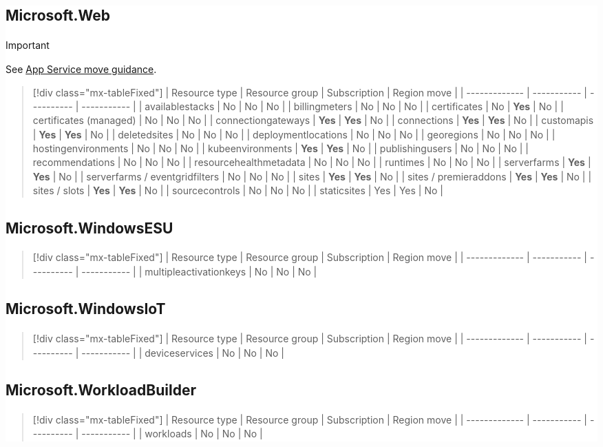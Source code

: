## Microsoft.Web

> [!IMPORTANT]
> See [App Service move guidance](./move-limitations/app-service-move-limitations.md).

> [!div class="mx-tableFixed"]
> | Resource type | Resource group | Subscription | Region move |
> | ------------- | ----------- | ---------- | ----------- |
> | availablestacks | No | No | No |
> | billingmeters | No | No | No |
> | certificates | No | **Yes** | No |
> | certificates (managed) | No | No | No |
> | connectiongateways | **Yes** | **Yes** | No |
> | connections | **Yes** | **Yes** | No |
> | customapis | **Yes** | **Yes** | No |
> | deletedsites | No | No | No |
> | deploymentlocations | No | No | No |
> | georegions | No | No | No |
> | hostingenvironments | No | No | No |
> | kubeenvironments | **Yes** | **Yes** | No |
> | publishingusers | No | No | No |
> | recommendations | No | No | No |
> | resourcehealthmetadata | No | No | No |
> | runtimes | No | No | No |
> | serverfarms | **Yes** | **Yes** | No |
> | serverfarms / eventgridfilters | No | No | No |
> | sites | **Yes** | **Yes** | No |
> | sites / premieraddons | **Yes** | **Yes** | No |
> | sites / slots | **Yes** | **Yes** | No |
> | sourcecontrols | No | No | No |
> | staticsites | Yes | Yes | No |

## Microsoft.WindowsESU

> [!div class="mx-tableFixed"]
> | Resource type | Resource group | Subscription | Region move |
> | ------------- | ----------- | ---------- | ----------- |
> | multipleactivationkeys | No | No | No |

## Microsoft.WindowsIoT

> [!div class="mx-tableFixed"]
> | Resource type | Resource group | Subscription | Region move |
> | ------------- | ----------- | ---------- | ----------- |
> | deviceservices | No | No | No |

## Microsoft.WorkloadBuilder

> [!div class="mx-tableFixed"]
> | Resource type | Resource group | Subscription | Region move |
> | ------------- | ----------- | ---------- | ----------- |
> | workloads | No | No | No |
